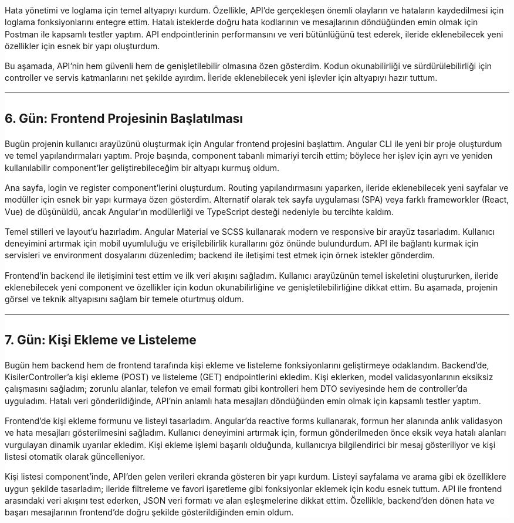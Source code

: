 Hata yönetimi ve loglama için temel altyapıyı kurdum. Özellikle, API’de gerçekleşen önemli olayların ve hataların kaydedilmesi için loglama fonksiyonlarını entegre ettim. Hatalı isteklerde doğru hata kodlarının ve mesajlarının döndüğünden emin olmak için Postman ile kapsamlı testler yaptım. API endpointlerinin performansını ve veri bütünlüğünü test ederek, ileride eklenebilecek yeni özellikler için esnek bir yapı oluşturdum.

Bu aşamada, API’nin hem güvenli hem de genişletilebilir olmasına özen gösterdim. Kodun okunabilirliği ve sürdürülebilirliği için controller ve servis katmanlarını net şekilde ayırdım. İleride eklenebilecek yeni işlevler için altyapıyı hazır tuttum.

---

## 6. Gün: Frontend Projesinin Başlatılması
Bugün projenin kullanıcı arayüzünü oluşturmak için Angular frontend projesini başlattım. Angular CLI ile yeni bir proje oluşturdum ve temel yapılandırmaları yaptım. Proje başında, component tabanlı mimariyi tercih ettim; böylece her işlev için ayrı ve yeniden kullanılabilir component’ler geliştirebileceğim bir altyapı kurmuş oldum.

Ana sayfa, login ve register component’lerini oluşturdum. Routing yapılandırmasını yaparken, ileride eklenebilecek yeni sayfalar ve modüller için esnek bir yapı kurmaya özen gösterdim. Alternatif olarak tek sayfa uygulaması (SPA) veya farklı frameworkler (React, Vue) de düşünüldü, ancak Angular’ın modülerliği ve TypeScript desteği nedeniyle bu tercihte kaldım.

Temel stilleri ve layout’u hazırladım. Angular Material ve SCSS kullanarak modern ve responsive bir arayüz tasarladım. Kullanıcı deneyimini artırmak için mobil uyumluluğu ve erişilebilirlik kurallarını göz önünde bulundurdum. API ile bağlantı kurmak için servisleri ve environment dosyalarını düzenledim; backend ile iletişimi test etmek için örnek istekler gönderdim.

Frontend’in backend ile iletişimini test ettim ve ilk veri akışını sağladım. Kullanıcı arayüzünün temel iskeletini oluştururken, ileride eklenebilecek yeni component ve özellikler için kodun okunabilirliğine ve genişletilebilirliğine dikkat ettim. Bu aşamada, projenin görsel ve teknik altyapısını sağlam bir temele oturtmuş oldum.

---

## 7. Gün: Kişi Ekleme ve Listeleme
Bugün hem backend hem de frontend tarafında kişi ekleme ve listeleme fonksiyonlarını geliştirmeye odaklandım. Backend’de, KisilerController’a kişi ekleme (POST) ve listeleme (GET) endpointlerini ekledim. Kişi eklerken, model validasyonlarının eksiksiz çalışmasını sağladım; zorunlu alanlar, telefon ve email formatı gibi kontrolleri hem DTO seviyesinde hem de controller’da uyguladım. Hatalı veri gönderildiğinde, API’nin anlamlı hata mesajları döndüğünden emin olmak için kapsamlı testler yaptım.

Frontend’de kişi ekleme formunu ve listeyi tasarladım. Angular’da reactive forms kullanarak, formun her alanında anlık validasyon ve hata mesajları gösterilmesini sağladım. Kullanıcı deneyimini artırmak için, formun gönderilmeden önce eksik veya hatalı alanları vurgulayan dinamik uyarılar ekledim. Kişi ekleme işlemi başarılı olduğunda, kullanıcıya bilgilendirici bir mesaj gösteriliyor ve kişi listesi otomatik olarak güncelleniyor.

Kişi listesi component’inde, API’den gelen verileri ekranda gösteren bir yapı kurdum. Listeyi sayfalama ve arama gibi ek özelliklere uygun şekilde tasarladım; ileride filtreleme ve favori işaretleme gibi fonksiyonlar eklemek için kodu esnek tuttum. API ile frontend arasındaki veri akışını test ederken, JSON veri formatı ve alan eşleşmelerine dikkat ettim. Özellikle, backend’den dönen hata ve başarı mesajlarının frontend’de doğru şekilde gösterildiğinden emin oldum.
